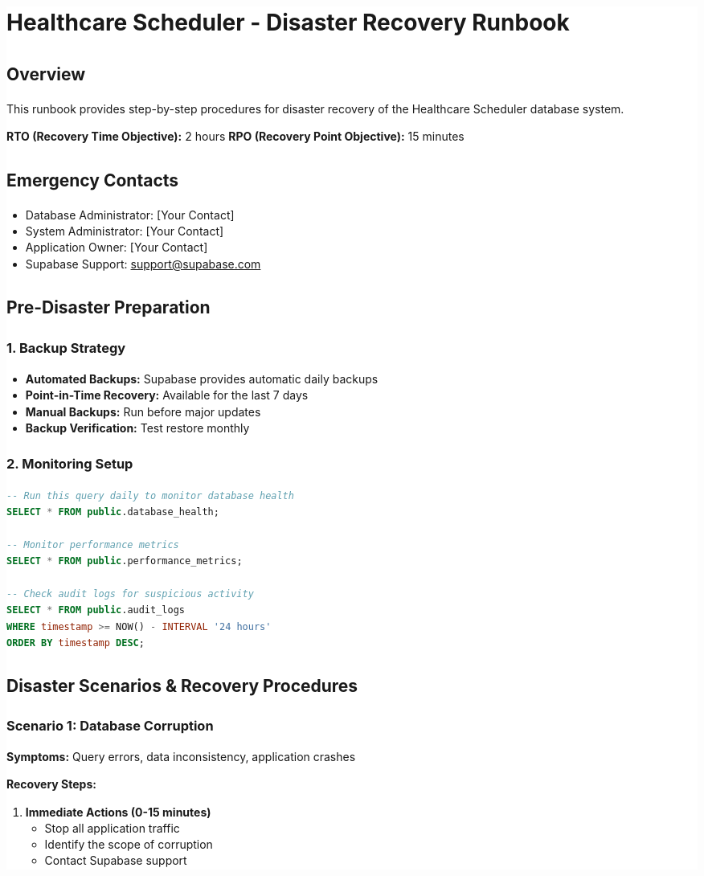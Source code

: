 # Healthcare Scheduler - Disaster Recovery Runbook

## Overview
This runbook provides step-by-step procedures for disaster recovery of the Healthcare Scheduler database system.

**RTO (Recovery Time Objective):** 2 hours
**RPO (Recovery Point Objective):** 15 minutes

## Emergency Contacts
- Database Administrator: [Your Contact]
- System Administrator: [Your Contact] 
- Application Owner: [Your Contact]
- Supabase Support: support@supabase.com

## Pre-Disaster Preparation

### 1. Backup Strategy
- **Automated Backups:** Supabase provides automatic daily backups
- **Point-in-Time Recovery:** Available for the last 7 days
- **Manual Backups:** Run before major updates
- **Backup Verification:** Test restore monthly

### 2. Monitoring Setup
```sql
-- Run this query daily to monitor database health
SELECT * FROM public.database_health;

-- Monitor performance metrics
SELECT * FROM public.performance_metrics;

-- Check audit logs for suspicious activity
SELECT * FROM public.audit_logs 
WHERE timestamp >= NOW() - INTERVAL '24 hours'
ORDER BY timestamp DESC;
```

## Disaster Scenarios & Recovery Procedures

### Scenario 1: Database Corruption
**Symptoms:** Query errors, data inconsistency, application crashes

**Recovery Steps:**
1. **Immediate Actions (0-15 minutes)**
   - Stop all application traffic
   - Identify the scope of corruption
   - Contact Supabase support

